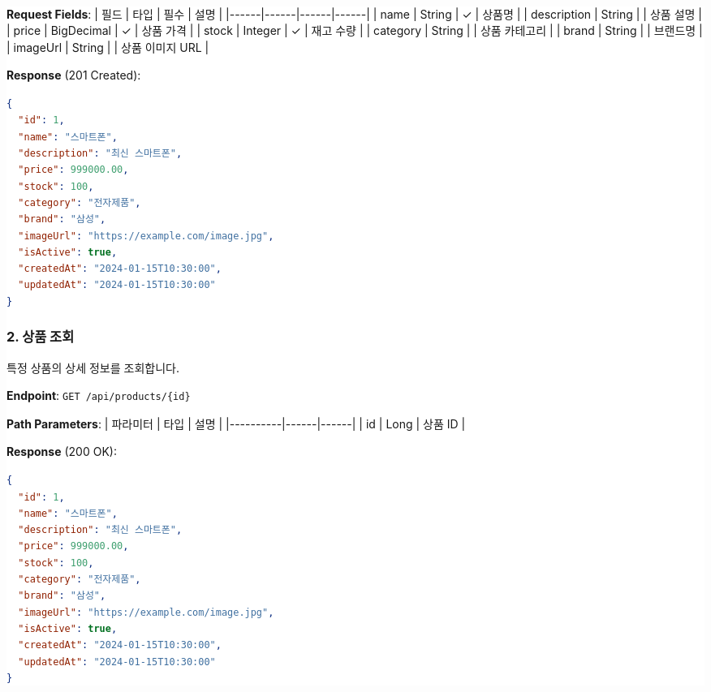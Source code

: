 **Request Fields**:
| 필드 | 타입 | 필수 | 설명 |
|------|------|------|------|
| name | String | ✓ | 상품명 |
| description | String | | 상품 설명 |
| price | BigDecimal | ✓ | 상품 가격 |
| stock | Integer | ✓ | 재고 수량 |
| category | String | | 상품 카테고리 |
| brand | String | | 브랜드명 |
| imageUrl | String | | 상품 이미지 URL |

**Response** (201 Created):
```json
{
  "id": 1,
  "name": "스마트폰",
  "description": "최신 스마트폰",
  "price": 999000.00,
  "stock": 100,
  "category": "전자제품",
  "brand": "삼성",
  "imageUrl": "https://example.com/image.jpg",
  "isActive": true,
  "createdAt": "2024-01-15T10:30:00",
  "updatedAt": "2024-01-15T10:30:00"
}
```

### 2. 상품 조회

특정 상품의 상세 정보를 조회합니다.

**Endpoint**: `GET /api/products/{id}`

**Path Parameters**:
| 파라미터 | 타입 | 설명 |
|----------|------|------|
| id | Long | 상품 ID |

**Response** (200 OK):
```json
{
  "id": 1,
  "name": "스마트폰",
  "description": "최신 스마트폰",
  "price": 999000.00,
  "stock": 100,
  "category": "전자제품",
  "brand": "삼성",
  "imageUrl": "https://example.com/image.jpg",
  "isActive": true,
  "createdAt": "2024-01-15T10:30:00",
  "updatedAt": "2024-01-15T10:30:00"
}
```
